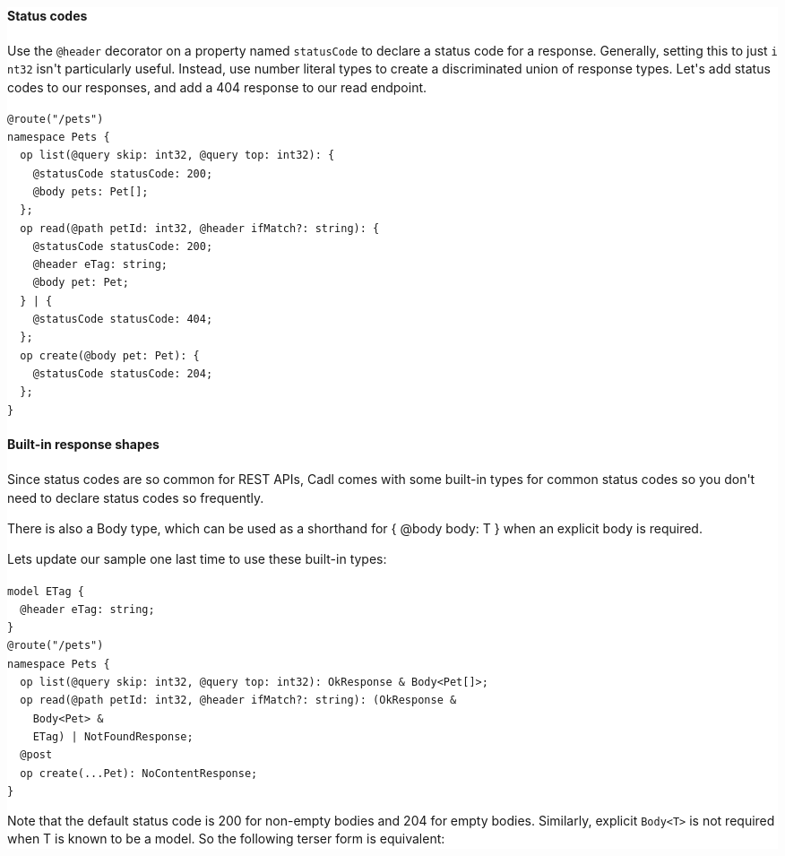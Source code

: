 #### Status codes

Use the `@header` decorator on a property named `statusCode` to declare a status code for a response. Generally, setting this to just `int32` isn't particularly useful. Instead, use number literal types to create a discriminated union of response types. Let's add status codes to our responses, and add a 404 response to our read endpoint.

```cadl
@route("/pets")
namespace Pets {
  op list(@query skip: int32, @query top: int32): {
    @statusCode statusCode: 200;
    @body pets: Pet[];
  };
  op read(@path petId: int32, @header ifMatch?: string): {
    @statusCode statusCode: 200;
    @header eTag: string;
    @body pet: Pet;
  } | {
    @statusCode statusCode: 404;
  };
  op create(@body pet: Pet): {
    @statusCode statusCode: 204;
  };
}
```

#### Built-in response shapes

Since status codes are so common for REST APIs, Cadl comes with some built-in types for common status codes so you don't need to declare status codes so frequently.

There is also a Body<T> type, which can be used as a shorthand for { @body body: T } when an explicit body is required.

Lets update our sample one last time to use these built-in types:

```cadl
model ETag {
  @header eTag: string;
}
@route("/pets")
namespace Pets {
  op list(@query skip: int32, @query top: int32): OkResponse & Body<Pet[]>;
  op read(@path petId: int32, @header ifMatch?: string): (OkResponse &
    Body<Pet> &
    ETag) | NotFoundResponse;
  @post
  op create(...Pet): NoContentResponse;
}
```

Note that the default status code is 200 for non-empty bodies and 204 for empty bodies. Similarly, explicit `Body<T>` is not required when T is known to be a model. So the following terser form is equivalent:
